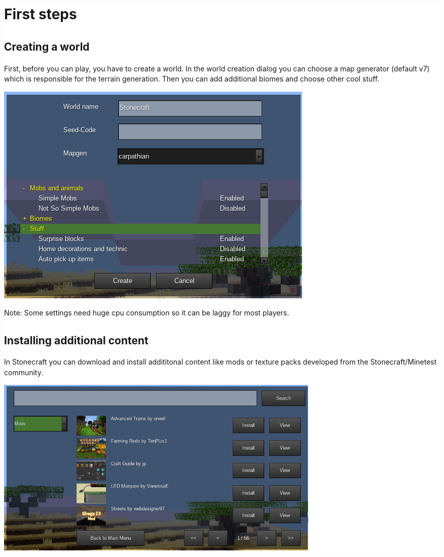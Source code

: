 # First steps

## Creating a world

First, before you can play, you have to create a world. In the world creation dialog you can choose a map generator (default v7) which is responsible for the terrain generation. Then you can add additional biomes and choose other cool stuff.

![](/doc/wiki-images/createworld4.png)

Note: Some settings need huge cpu consumption so it can be laggy for most players.

## Installing additional content

In Stonecraft you can download and install addititonal content like mods or texture packs developed from the Stonecraft/Minetest community.

![](/doc/wiki-images/600px-Mainmenu-Content.png)
